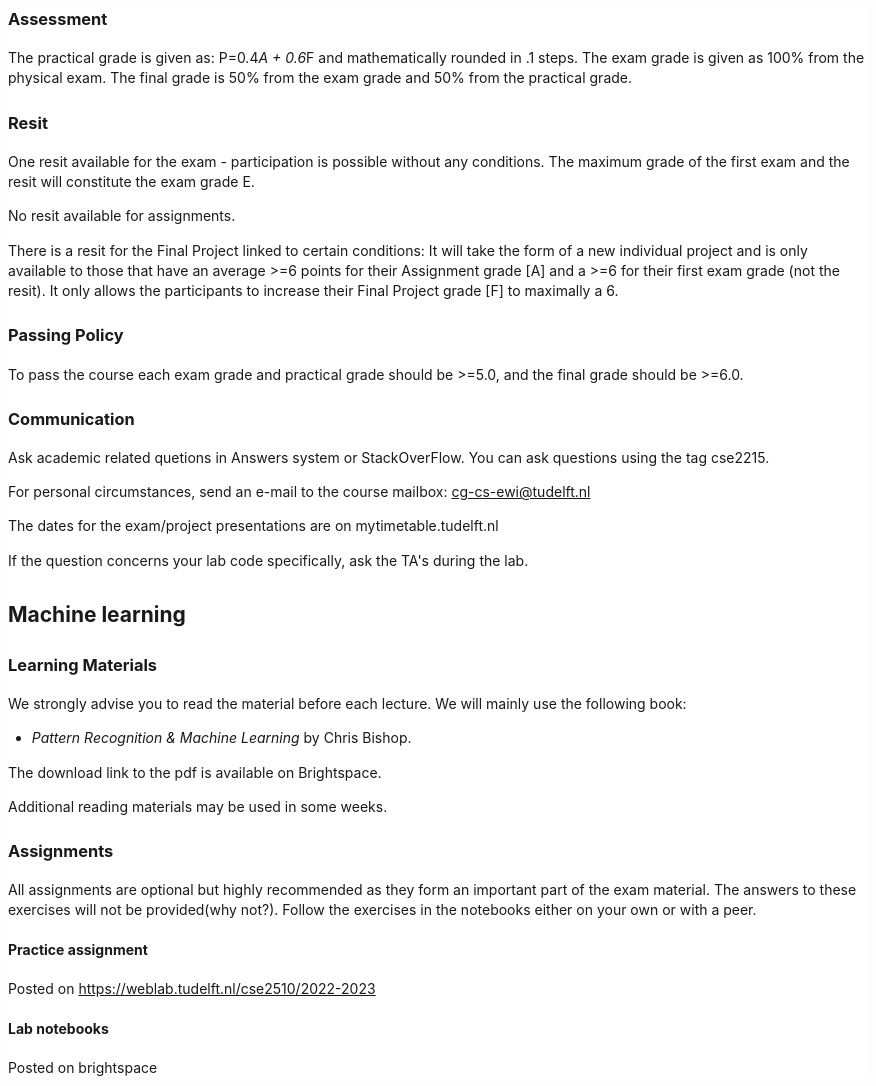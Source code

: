 ### Assessment
The practical grade is given as: P=0.4*A + 0.6*F and mathematically rounded in .1 steps.
The exam grade is given as 100% from the physical exam.
The final grade is 50% from the exam grade and 50% from the practical grade. 

### Resit
One resit available for the exam - participation is possible without any conditions. The maximum grade of the first exam and the resit will constitute the exam grade E.

No resit available for assignments.

There is a resit for the Final Project linked to certain conditions:
It will take the form of a new individual project and is only available to those that have an average >=6 points for their Assignment grade [A] and a >=6 for their first exam grade (not the resit). It only allows the participants to increase their Final Project grade [F] to maximally a 6.

### Passing Policy
To pass the course each exam grade and practical grade should be >=5.0, and the final grade should be >=6.0.

### Communication
Ask academic related quetions in Answers system or StackOverFlow. You can ask questions using the tag cse2215. 

For personal circumstances, send an e-mail to the course mailbox: cg-cs-ewi@tudelft.nl

The dates for the exam/project presentations are on mytimetable.tudelft.nl

If the question concerns your lab code specifically, ask the TA's during the lab.


## Machine learning

### Learning Materials
We strongly advise you to read the material before each lecture. We will mainly use the following book:

- *Pattern Recognition & Machine Learning* by Chris Bishop.

The download link to the pdf is available on Brightspace.

Additional reading materials may be used in some weeks.

### Assignments
All assignments are optional but highly recommended as they form an important part of the exam material. The answers to these exercises will not be provided(why not?). Follow the exercises in the notebooks either on your own or with a peer.

#### Practice assignment
Posted on https://weblab.tudelft.nl/cse2510/2022-2023

#### Lab notebooks
Posted on brightspace

